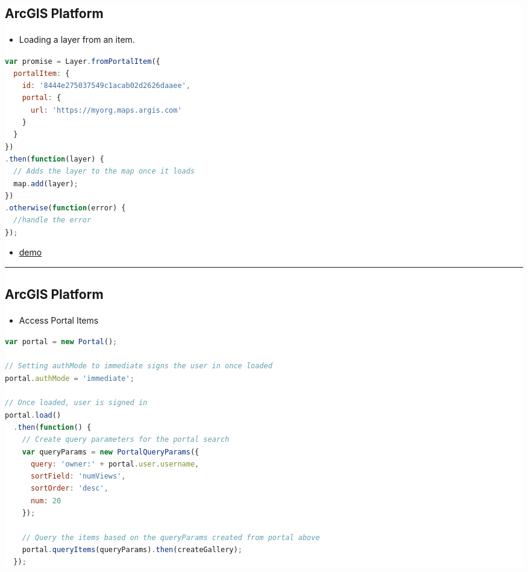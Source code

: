
## ArcGIS Platform

- Loading a layer from an item.

```js
var promise = Layer.fromPortalItem({
  portalItem: {
    id: '8444e275037549c1acab02d2626daaee',
    portal: {
      url: 'https://myorg.maps.argis.com'
    }
  }
})
.then(function(layer) {
  // Adds the layer to the map once it loads
  map.add(layer);
})
.otherwise(function(error) {
  //handle the error
});
```

- [demo](https://developers.arcgis.com/javascript/latest/sample-code/sandbox/sandbox.html?sample=layers-portal)

---

## ArcGIS Platform

- Access Portal Items

```js
var portal = new Portal();

// Setting authMode to immediate signs the user in once loaded
portal.authMode = 'immediate';

// Once loaded, user is signed in
portal.load()
  .then(function() {
    // Create query parameters for the portal search
    var queryParams = new PortalQueryParams({
      query: 'owner:' + portal.user.username,
      sortField: 'numViews',
      sortOrder: 'desc',
      num: 20
    });

    // Query the items based on the queryParams created from portal above
    portal.queryItems(queryParams).then(createGallery);
  });
```
